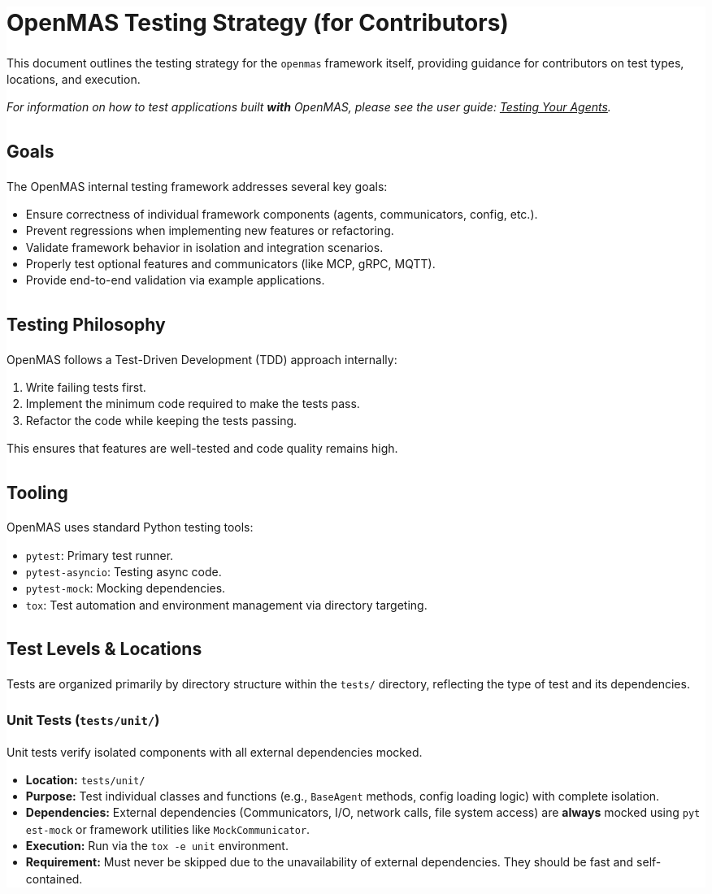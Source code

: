 # OpenMAS Testing Strategy (for Contributors)

This document outlines the testing strategy for the `openmas` framework itself, providing guidance for contributors on test types, locations, and execution.

*For information on how to test applications built **with** OpenMAS, please see the user guide: [Testing Your Agents](../guides/testing-utilities.md).*

## Goals

The OpenMAS internal testing framework addresses several key goals:

- Ensure correctness of individual framework components (agents, communicators, config, etc.).
- Prevent regressions when implementing new features or refactoring.
- Validate framework behavior in isolation and integration scenarios.
- Properly test optional features and communicators (like MCP, gRPC, MQTT).
- Provide end-to-end validation via example applications.

## Testing Philosophy

OpenMAS follows a Test-Driven Development (TDD) approach internally:

1. Write failing tests first.
2. Implement the minimum code required to make the tests pass.
3. Refactor the code while keeping the tests passing.

This ensures that features are well-tested and code quality remains high.

## Tooling

OpenMAS uses standard Python testing tools:

- `pytest`: Primary test runner.
- `pytest-asyncio`: Testing async code.
- `pytest-mock`: Mocking dependencies.
- `tox`: Test automation and environment management via directory targeting.

## Test Levels & Locations

Tests are organized primarily by directory structure within the `tests/` directory, reflecting the type of test and its dependencies.

### Unit Tests (`tests/unit/`)

Unit tests verify isolated components with all external dependencies mocked.

- **Location:** `tests/unit/`
- **Purpose:** Test individual classes and functions (e.g., `BaseAgent` methods, config loading logic) with complete isolation.
- **Dependencies:** External dependencies (Communicators, I/O, network calls, file system access) are **always** mocked using `pytest-mock` or framework utilities like `MockCommunicator`.
- **Execution:** Run via the `tox -e unit` environment.
- **Requirement:** Must never be skipped due to the unavailability of external dependencies. They should be fast and self-contained.
